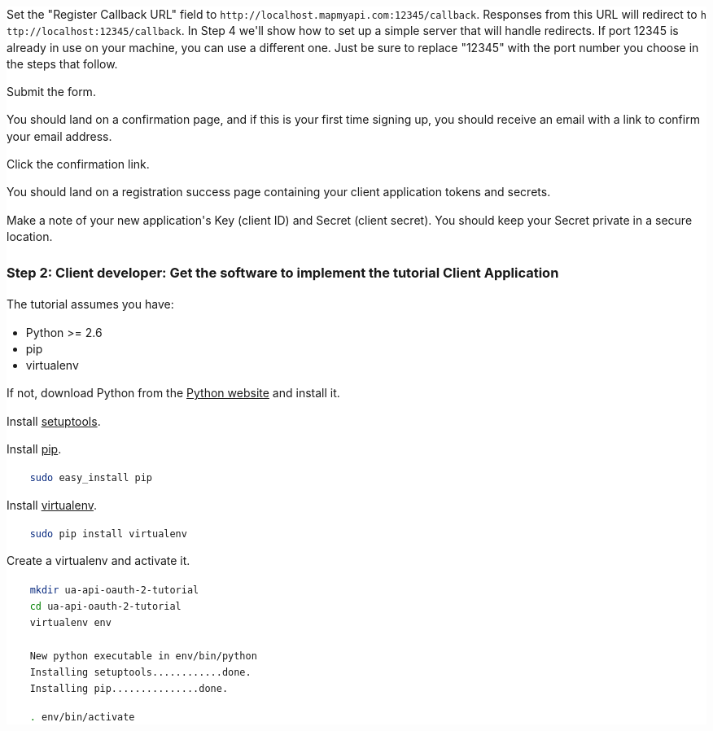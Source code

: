 Set the "Register Callback URL" field to
`http://localhost.mapmyapi.com:12345/callback`. Responses from this URL will
redirect to `http://localhost:12345/callback`. In Step 4 we'll show how to set
up a simple server that will handle redirects. If port 12345 is already in use
on your machine, you can use a different one. Just be sure to replace "12345"
with the port number you choose in the steps that follow.

Submit the form.

You should land on a confirmation page, and if this is your first time signing
up, you should receive an email with a link to confirm your email address.

Click the confirmation link.

You should land on a registration success page containing your client
application tokens and secrets.

Make a note of your new application's Key (client ID) and Secret (client
secret). You should keep your Secret private in a secure location.

### Step 2: Client developer: Get the software to implement the tutorial Client Application

The tutorial assumes you have:

* Python >= 2.6
* pip
* virtualenv

If not, download Python from the [Python website] and install it.

[Python website]: http://python.org/download/

Install [setuptools](http://pypi.python.org/pypi/setuptools).

Install [pip](http://www.pip-installer.org).

```bash
    sudo easy_install pip
```

Install [virtualenv](http://www.virtualenv.org).

```bash
    sudo pip install virtualenv
```

Create a virtualenv and activate it.

```bash
    mkdir ua-api-oauth-2-tutorial
    cd ua-api-oauth-2-tutorial
    virtualenv env

    New python executable in env/bin/python
    Installing setuptools............done.
    Installing pip...............done.
```

```bash
    . env/bin/activate
```


[RFC 6749]: http://tools.ietf.org/html/rfc6749
[examples repository]: https://github.com/mapmyfitness/api-examples
[Oauth 2 Introduction]: /docs/v71_OAuth_2_Intro/
[OAuth 2 Demo]: https://github.com/mapmyfitness/api-examples/blob/master/python/oauth2_authorization_demo.py
[IPython]: http://ipython.org/
[Requests]: http://docs.python-requests.org
[requests-oauthlib]: https://crate.io/packages/requests-oauthlib/
[oauthlib]: https://readthedocs.org/projects/oauthlib/
[API documentation]: http://developer.underarmour.com/docs
[support page]: https://support.mapmyfitness.com/
[request]: https://support.mapmyfitness.com/hc/en-us/requests/new?request_type=question&platform=other_platform&service=api_support
[OAuth 1.0]: http://oauth.net/core/1.0/
[OAuth 1.0a]: http://oauth.net/core/1.0a/
[OAuth 2]: http://tools.ietf.org/html/rfc6749